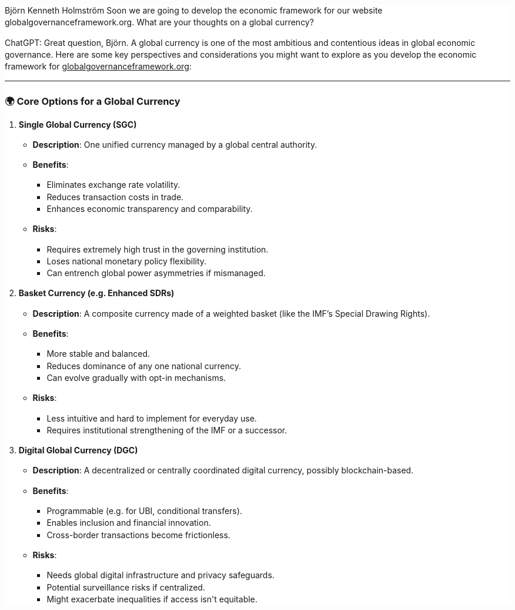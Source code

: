 Björn Kenneth Holmström
Soon we are going to develop the economic framework for our website globalgovernanceframework.org. What are your thoughts on a global currency?

ChatGPT:
Great question, Björn. A global currency is one of the most ambitious and contentious ideas in global economic governance. Here are some key perspectives and considerations you might want to explore as you develop the economic framework for [globalgovernanceframework.org](https://globalgovernanceframework.org):

---

### 🌍 **Core Options for a Global Currency**

1. **Single Global Currency (SGC)**

   * **Description**: One unified currency managed by a global central authority.
   * **Benefits**:

     * Eliminates exchange rate volatility.
     * Reduces transaction costs in trade.
     * Enhances economic transparency and comparability.
   * **Risks**:

     * Requires extremely high trust in the governing institution.
     * Loses national monetary policy flexibility.
     * Can entrench global power asymmetries if mismanaged.

2. **Basket Currency (e.g. Enhanced SDRs)**

   * **Description**: A composite currency made of a weighted basket (like the IMF’s Special Drawing Rights).
   * **Benefits**:

     * More stable and balanced.
     * Reduces dominance of any one national currency.
     * Can evolve gradually with opt-in mechanisms.
   * **Risks**:

     * Less intuitive and hard to implement for everyday use.
     * Requires institutional strengthening of the IMF or a successor.

3. **Digital Global Currency (DGC)**

   * **Description**: A decentralized or centrally coordinated digital currency, possibly blockchain-based.
   * **Benefits**:

     * Programmable (e.g. for UBI, conditional transfers).
     * Enables inclusion and financial innovation.
     * Cross-border transactions become frictionless.
   * **Risks**:

     * Needs global digital infrastructure and privacy safeguards.
     * Potential surveillance risks if centralized.
     * Might exacerbate inequalities if access isn't equitable.
